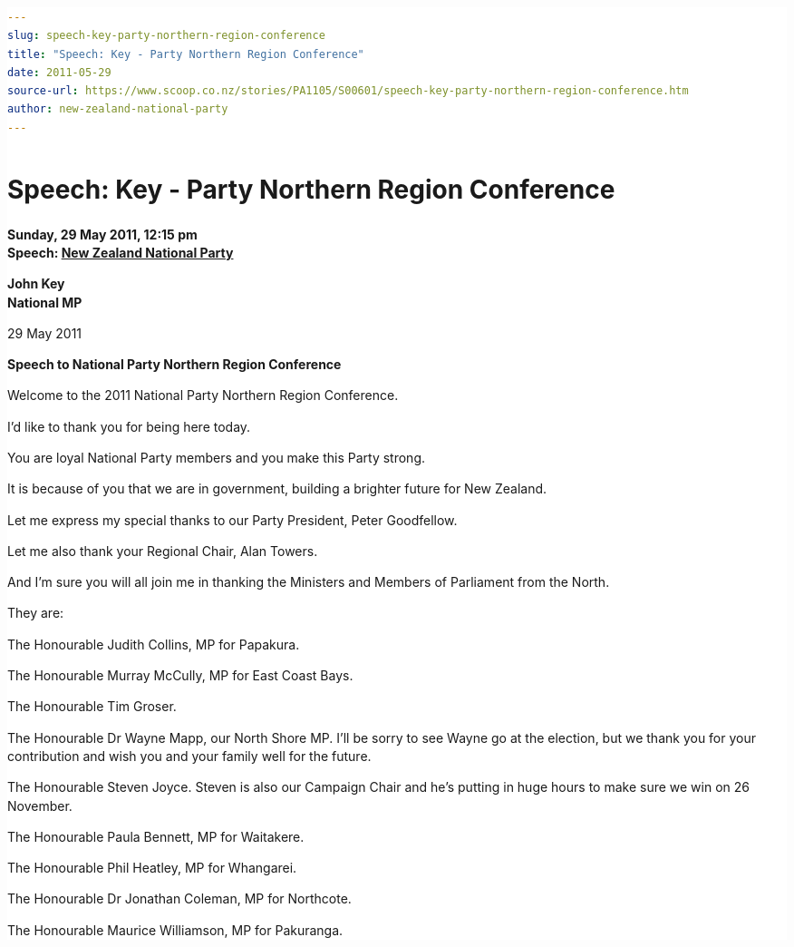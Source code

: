 ```yaml
---
slug: speech-key-party-northern-region-conference
title: "Speech: Key - Party Northern Region Conference"
date: 2011-05-29
source-url: https://www.scoop.co.nz/stories/PA1105/S00601/speech-key-party-northern-region-conference.htm
author: new-zealand-national-party
---
```

Speech: Key - Party Northern Region Conference
==============================================

**Sunday, 29 May 2011, 12:15 pm**  
**Speech: [New Zealand National Party](https://info.scoop.co.nz/New_Zealand_National_Party)**

  
**John Key**  
**National MP**

  
29 May 2011  
  
**Speech to National Party Northern Region Conference**

  
Welcome to the 2011 National Party Northern Region Conference.

I’d like to thank you for being here today.

You are loyal National Party members and you make this Party strong.

It is because of you that we are in government, building a brighter future for New Zealand.

Let me express my special thanks to our Party President, Peter Goodfellow.

Let me also thank your Regional Chair, Alan Towers.

And I’m sure you will all join me in thanking the Ministers and Members of Parliament from the North.

They are:

The Honourable Judith Collins, MP for Papakura.

The Honourable Murray McCully, MP for East Coast Bays.

The Honourable Tim Groser.

The Honourable Dr Wayne Mapp, our North Shore MP. I’ll be sorry to see Wayne go at the election, but we thank you for your contribution and wish you and your family well for the future.

The Honourable Steven Joyce. Steven is also our Campaign Chair and he’s putting in huge hours to make sure we win on 26 November.

The Honourable Paula Bennett, MP for Waitakere.

The Honourable Phil Heatley, MP for Whangarei.

The Honourable Dr Jonathan Coleman, MP for Northcote.

The Honourable Maurice Williamson, MP for Pakuranga.
